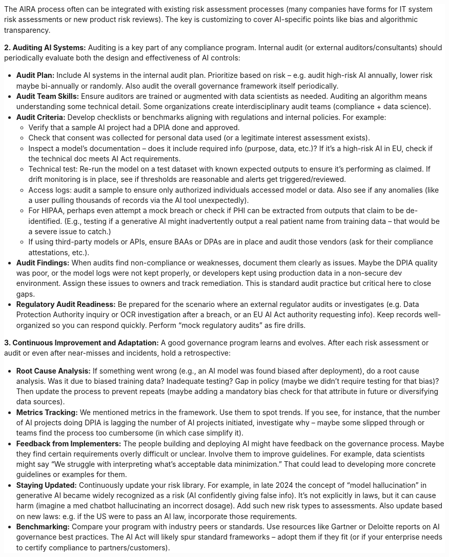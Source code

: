The AIRA process often can be integrated with existing risk assessment processes (many companies have forms for IT system risk assessments or new product risk reviews). The key is customizing to cover AI-specific points like bias and algorithmic transparency.

**2\. Auditing AI Systems:** Auditing is a key part of any compliance program. Internal audit (or external auditors/consultants) should periodically evaluate both the design and effectiveness of AI controls:

* **Audit Plan:** Include AI systems in the internal audit plan. Prioritize based on risk – e.g. audit high-risk AI annually, lower risk maybe bi-annually or randomly. Also audit the overall governance framework itself periodically.  
* **Audit Team Skills:** Ensure auditors are trained or augmented with data scientists as needed. Auditing an algorithm means understanding some technical detail. Some organizations create interdisciplinary audit teams (compliance \+ data science).  
* **Audit Criteria:** Develop checklists or benchmarks aligning with regulations and internal policies. For example:  
  * Verify that a sample AI project had a DPIA done and approved.  
  * Check that consent was collected for personal data used (or a legitimate interest assessment exists).  
  * Inspect a model’s documentation – does it include required info (purpose, data, etc.)? If it’s a high-risk AI in EU, check if the technical doc meets AI Act requirements.  
  * Technical test: Re-run the model on a test dataset with known expected outputs to ensure it’s performing as claimed. If drift monitoring is in place, see if thresholds are reasonable and alerts get triggered/reviewed.  
  * Access logs: audit a sample to ensure only authorized individuals accessed model or data. Also see if any anomalies (like a user pulling thousands of records via the AI tool unexpectedly).  
  * For HIPAA, perhaps even attempt a mock breach or check if PHI can be extracted from outputs that claim to be de-identified. (E.g., testing if a generative AI might inadvertently output a real patient name from training data – that would be a severe issue to catch.)  
  * If using third-party models or APIs, ensure BAAs or DPAs are in place and audit those vendors (ask for their compliance attestations, etc.).  
* **Audit Findings:** When audits find non-compliance or weaknesses, document them clearly as issues. Maybe the DPIA quality was poor, or the model logs were not kept properly, or developers kept using production data in a non-secure dev environment. Assign these issues to owners and track remediation. This is standard audit practice but critical here to close gaps.  
* **Regulatory Audit Readiness:** Be prepared for the scenario where an external regulator audits or investigates (e.g. Data Protection Authority inquiry or OCR investigation after a breach, or an EU AI Act authority requesting info). Keep records well-organized so you can respond quickly. Perform “mock regulatory audits” as fire drills.

**3\. Continuous Improvement and Adaptation:** A good governance program learns and evolves. After each risk assessment or audit or even after near-misses and incidents, hold a retrospective:

* **Root Cause Analysis:** If something went wrong (e.g., an AI model was found biased after deployment), do a root cause analysis. Was it due to biased training data? Inadequate testing? Gap in policy (maybe we didn’t require testing for that bias)? Then update the process to prevent repeats (maybe adding a mandatory bias check for that attribute in future or diversifying data sources).  
* **Metrics Tracking:** We mentioned metrics in the framework. Use them to spot trends. If you see, for instance, that the number of AI projects doing DPIA is lagging the number of AI projects initiated, investigate why – maybe some slipped through or teams find the process too cumbersome (in which case simplify it).  
* **Feedback from Implementers:** The people building and deploying AI might have feedback on the governance process. Maybe they find certain requirements overly difficult or unclear. Involve them to improve guidelines. For example, data scientists might say “We struggle with interpreting what’s acceptable data minimization.” That could lead to developing more concrete guidelines or examples for them.  
* **Staying Updated:** Continuously update your risk library. For example, in late 2024 the concept of “model hallucination” in generative AI became widely recognized as a risk (AI confidently giving false info). It’s not explicitly in laws, but it can cause harm (imagine a med chatbot hallucinating an incorrect dosage). Add such new risk types to assessments. Also update based on new laws: e.g. if the US were to pass an AI law, incorporate those requirements.  
* **Benchmarking:** Compare your program with industry peers or standards. Use resources like Gartner or Deloitte reports on AI governance best practices. The AI Act will likely spur standard frameworks – adopt them if they fit (or if your enterprise needs to certify compliance to partners/customers).  